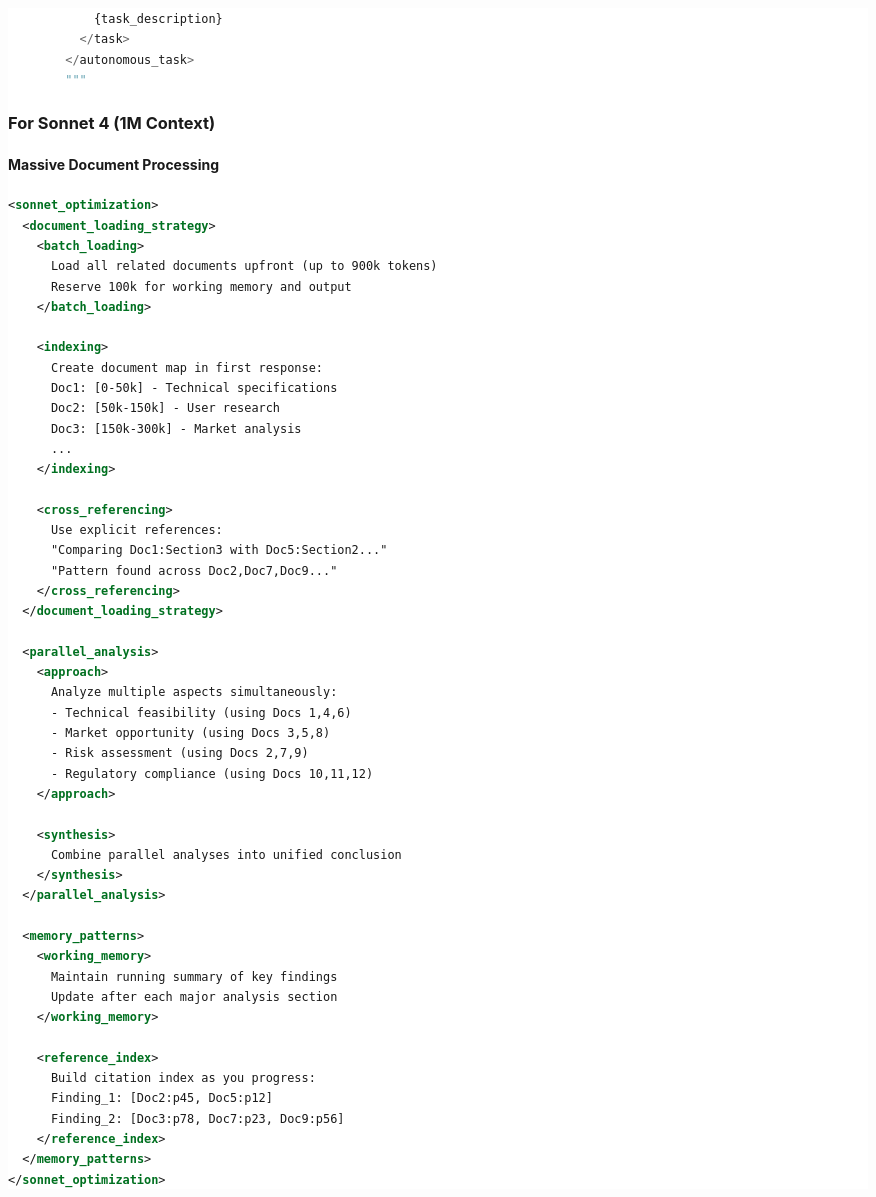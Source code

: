 ```python
            {task_description}
          </task>
        </autonomous_task>
        """
```

### For Sonnet 4 (1M Context)

#### Massive Document Processing
```xml
<sonnet_optimization>
  <document_loading_strategy>
    <batch_loading>
      Load all related documents upfront (up to 900k tokens)
      Reserve 100k for working memory and output
    </batch_loading>
    
    <indexing>
      Create document map in first response:
      Doc1: [0-50k] - Technical specifications
      Doc2: [50k-150k] - User research
      Doc3: [150k-300k] - Market analysis
      ...
    </indexing>
    
    <cross_referencing>
      Use explicit references:
      "Comparing Doc1:Section3 with Doc5:Section2..."
      "Pattern found across Doc2,Doc7,Doc9..."
    </cross_referencing>
  </document_loading_strategy>
  
  <parallel_analysis>
    <approach>
      Analyze multiple aspects simultaneously:
      - Technical feasibility (using Docs 1,4,6)
      - Market opportunity (using Docs 3,5,8)
      - Risk assessment (using Docs 2,7,9)
      - Regulatory compliance (using Docs 10,11,12)
    </approach>
    
    <synthesis>
      Combine parallel analyses into unified conclusion
    </synthesis>
  </parallel_analysis>
  
  <memory_patterns>
    <working_memory>
      Maintain running summary of key findings
      Update after each major analysis section
    </working_memory>
    
    <reference_index>
      Build citation index as you progress:
      Finding_1: [Doc2:p45, Doc5:p12]
      Finding_2: [Doc3:p78, Doc7:p23, Doc9:p56]
    </reference_index>
  </memory_patterns>
</sonnet_optimization>
```

